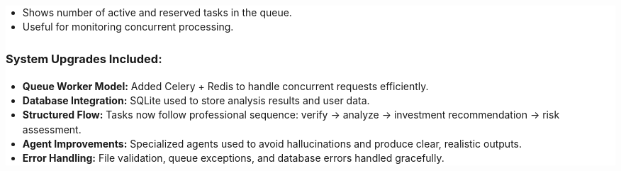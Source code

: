 - Shows number of active and reserved tasks in the queue.  
- Useful for monitoring concurrent processing.  

### System Upgrades Included:

- **Queue Worker Model:** Added Celery + Redis to handle concurrent requests efficiently.  
- **Database Integration:** SQLite used to store analysis results and user data.  
- **Structured Flow:** Tasks now follow professional sequence: verify → analyze → investment recommendation → risk assessment.  
- **Agent Improvements:** Specialized agents used to avoid hallucinations and produce clear, realistic outputs.  
- **Error Handling:** File validation, queue exceptions, and database errors handled gracefully.  
